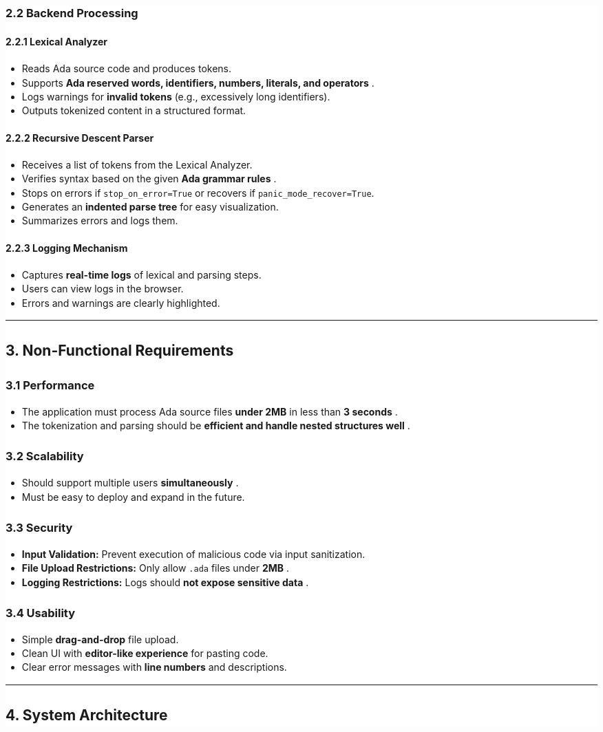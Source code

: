### **2.2 Backend Processing**

#### **2.2.1 Lexical Analyzer**

* Reads Ada source code and produces tokens.
* Supports  **Ada reserved words, identifiers, numbers, literals, and operators** .
* Logs warnings for **invalid tokens** (e.g., excessively long identifiers).
* Outputs tokenized content in a structured format.

#### **2.2.2 Recursive Descent Parser**

* Receives a list of tokens from the Lexical Analyzer.
* Verifies syntax based on the given  **Ada grammar rules** .
* Stops on errors if `stop_on_error=True` or recovers if `panic_mode_recover=True`.
* Generates an **indented parse tree** for easy visualization.
* Summarizes errors and logs them.

#### **2.2.3 Logging Mechanism**

* Captures **real-time logs** of lexical and parsing steps.
* Users can view logs in the browser.
* Errors and warnings are clearly highlighted.

---

## **3. Non-Functional Requirements**

### **3.1 Performance**

* The application must process Ada source files **under 2MB** in less than  **3 seconds** .
* The tokenization and parsing should be  **efficient and handle nested structures well** .

### **3.2 Scalability**

* Should support multiple users  **simultaneously** .
* Must be easy to deploy and expand in the future.

### **3.3 Security**

* **Input Validation:** Prevent execution of malicious code via input sanitization.
* **File Upload Restrictions:** Only allow `.ada` files under  **2MB** .
* **Logging Restrictions:** Logs should  **not expose sensitive data** .

### **3.4 Usability**

* Simple **drag-and-drop** file upload.
* Clean UI with **editor-like experience** for pasting code.
* Clear error messages with **line numbers** and descriptions.

---

## **4. System Architecture**
